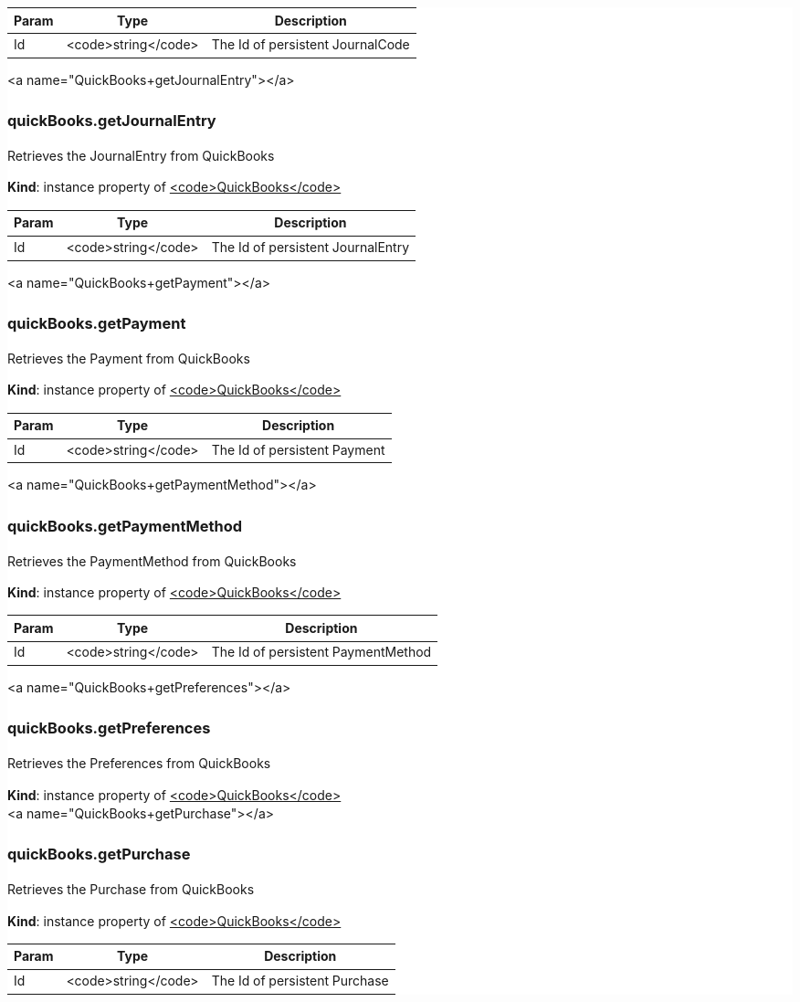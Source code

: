 | Param | Type | Description |
| --- | --- | --- |
| Id | &lt;code&gt;string&lt;&#x2F;code&gt; | The Id of persistent JournalCode |

&lt;a name&#x3D;&quot;QuickBooks+getJournalEntry&quot;&gt;&lt;&#x2F;a&gt;

### quickBooks.getJournalEntry
Retrieves the JournalEntry from QuickBooks

**Kind**: instance property of [&lt;code&gt;QuickBooks&lt;&#x2F;code&gt;](#QuickBooks)  

| Param | Type | Description |
| --- | --- | --- |
| Id | &lt;code&gt;string&lt;&#x2F;code&gt; | The Id of persistent JournalEntry |

&lt;a name&#x3D;&quot;QuickBooks+getPayment&quot;&gt;&lt;&#x2F;a&gt;

### quickBooks.getPayment
Retrieves the Payment from QuickBooks

**Kind**: instance property of [&lt;code&gt;QuickBooks&lt;&#x2F;code&gt;](#QuickBooks)  

| Param | Type | Description |
| --- | --- | --- |
| Id | &lt;code&gt;string&lt;&#x2F;code&gt; | The Id of persistent Payment |

&lt;a name&#x3D;&quot;QuickBooks+getPaymentMethod&quot;&gt;&lt;&#x2F;a&gt;

### quickBooks.getPaymentMethod
Retrieves the PaymentMethod from QuickBooks

**Kind**: instance property of [&lt;code&gt;QuickBooks&lt;&#x2F;code&gt;](#QuickBooks)  

| Param | Type | Description |
| --- | --- | --- |
| Id | &lt;code&gt;string&lt;&#x2F;code&gt; | The Id of persistent PaymentMethod |

&lt;a name&#x3D;&quot;QuickBooks+getPreferences&quot;&gt;&lt;&#x2F;a&gt;

### quickBooks.getPreferences
Retrieves the Preferences from QuickBooks

**Kind**: instance property of [&lt;code&gt;QuickBooks&lt;&#x2F;code&gt;](#QuickBooks)  
&lt;a name&#x3D;&quot;QuickBooks+getPurchase&quot;&gt;&lt;&#x2F;a&gt;

### quickBooks.getPurchase
Retrieves the Purchase from QuickBooks

**Kind**: instance property of [&lt;code&gt;QuickBooks&lt;&#x2F;code&gt;](#QuickBooks)  

| Param | Type | Description |
| --- | --- | --- |
| Id | &lt;code&gt;string&lt;&#x2F;code&gt; | The Id of persistent Purchase |

